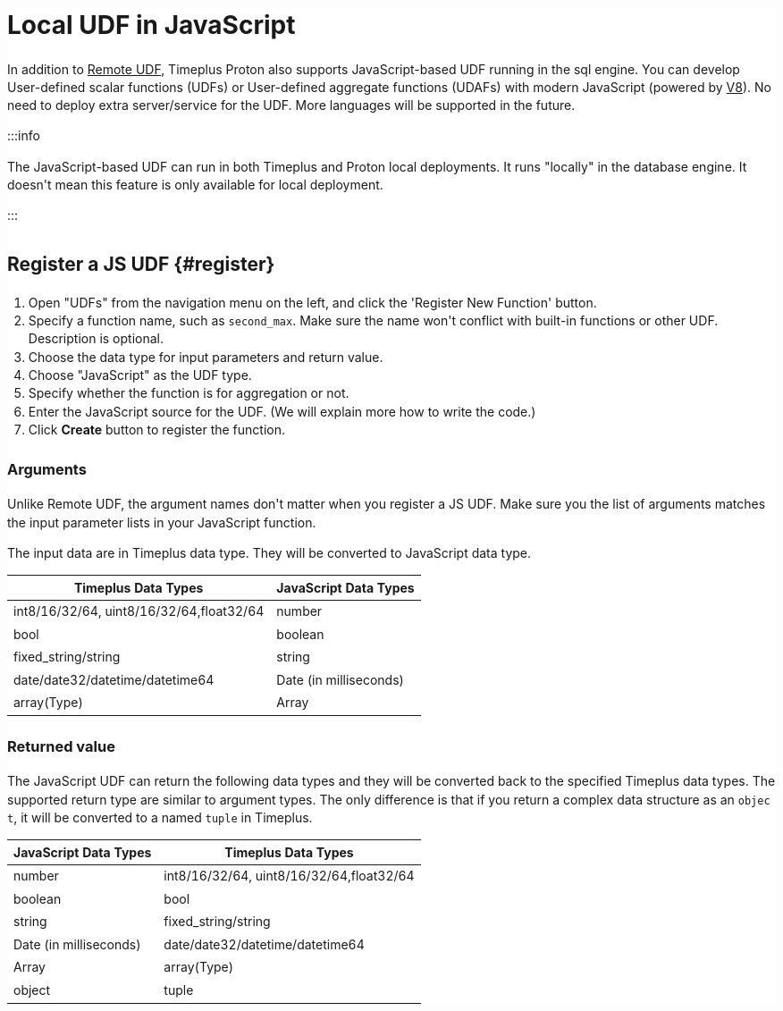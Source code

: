 # Local UDF in JavaScript

In addition to [Remote UDF](/remote-udf), Timeplus Proton also supports JavaScript-based UDF running in the sql engine. You can develop User-defined scalar functions (UDFs) or User-defined aggregate functions (UDAFs) with modern JavaScript (powered by [V8](https://v8.dev/)). No need to deploy extra server/service for the UDF. More languages will be supported in the future.

:::info

The JavaScript-based UDF can run in both Timeplus and Proton local deployments. It runs "locally" in the database engine. It doesn't mean this feature is only available for local deployment.

:::

## Register a JS UDF {#register}

1. Open "UDFs" from the navigation menu on the left, and click the 'Register New Function' button.
2. Specify a function name, such as `second_max`. Make sure the name won't conflict with built-in functions or other UDF. Description is optional.
3. Choose the data type for input parameters and return value.
4. Choose "JavaScript" as the UDF type.
5. Specify whether the function is for aggregation or not.
6. Enter the JavaScript source for the UDF. (We will explain more how to write the code.)
7. Click **Create** button to register the function.

### Arguments

Unlike Remote UDF, the argument names don't matter when you register a JS UDF. Make sure you the list of arguments matches the input parameter lists in your JavaScript function.

The input data are in Timeplus data type. They will be converted to JavaScript data type.

| Timeplus Data Types                      | JavaScript Data Types   |
| ---------------------------------------- | ----------------------- |
| int8/16/32/64, uint8/16/32/64,float32/64 | number                  |
| bool                                     | boolean                 |
| fixed_string/string                      | string                  |
| date/date32/datetime/datetime64          | Date  (in milliseconds) |
| array(Type)                              | Array                   |

### Returned value

The JavaScript UDF can return the following data types and they will be converted back to the specified Timeplus data types. The supported return type are similar to argument types. The only difference is that if you return a complex data structure as an `object`, it will be converted to a named `tuple` in Timeplus.

| JavaScript Data Types   | Timeplus Data Types                      |
| ----------------------- | ---------------------------------------- |
| number                  | int8/16/32/64, uint8/16/32/64,float32/64 |
| boolean                 | bool                                     |
| string                  | fixed_string/string                      |
| Date  (in milliseconds) | date/date32/datetime/datetime64          |
| Array                   | array(Type)                              |
| object                  | tuple                                    |
